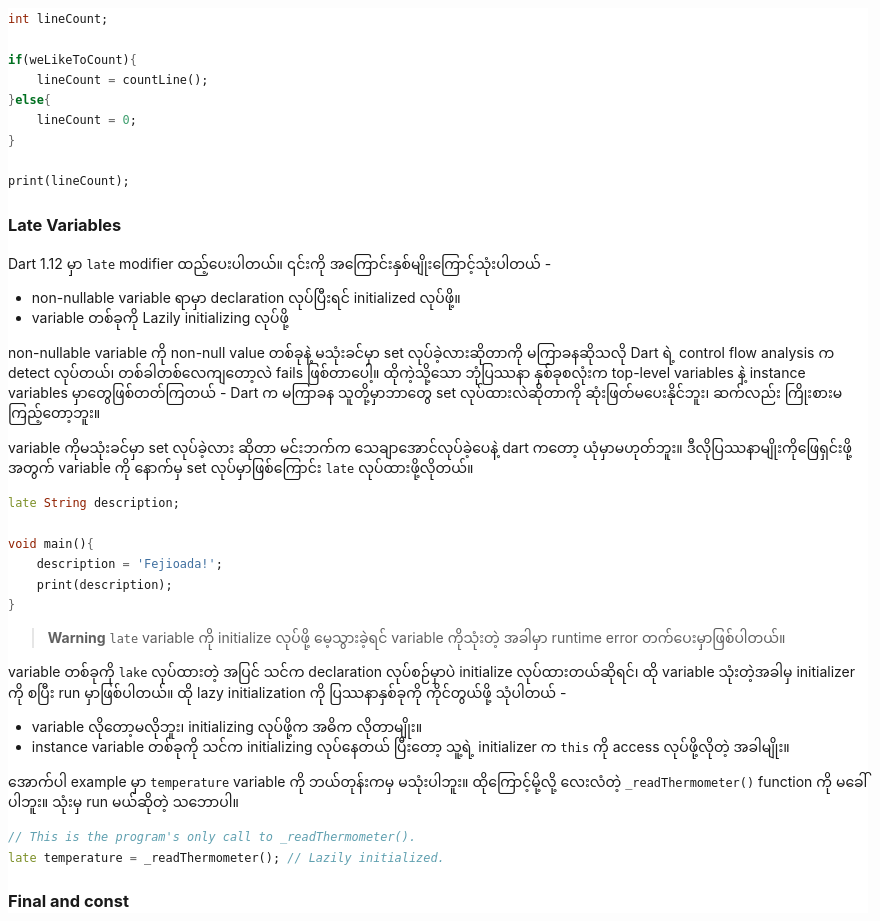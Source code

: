 ```dart
int lineCount;

if(weLikeToCount){
    lineCount = countLine();
}else{
    lineCount = 0;
}

print(lineCount);
```

### Late Variables

Dart 1.12 မှာ `late` modifier ထည့်ပေးပါတယ်။ ၎င်းကို အကြောင်းနှစ်မျိုးကြောင့်သုံးပါတယ် -

- non-nullable variable ရာမှာ declaration လုပ်ပြီးရင် initialized လုပ်ဖို့။
- variable တစ်ခုကို Lazily initializing လုပ်ဖို့

non-nullable variable ကို non-null value တစ်ခုနဲ့ မသုံးခင်မှာ set လုပ်ခဲ့လားဆိုတာကို မကြာခနဆိုသလို Dart ရဲ့ control flow analysis က detect လုပ်တယ်၊ တစ်ခါတစ်လေကျတော့လဲ fails ဖြစ်တာပေါ့။ ထိုကဲ့သို့သော ဘုံပြဿနာ နှစ်ခုစလုံးက top-level variables နဲ့ instance variables မှာတွေဖြစ်တတ်ကြတယ် - Dart က မကြာခန သူတို့မှာဘာတွေ set လုပ်ထားလဲဆိုတာကို ဆုံးဖြတ်မပေးနိုင်ဘူး၊ ဆက်လည်း ကြိုးစားမကြည့်တော့ဘူး။

variable ကိုမသုံးခင်မှာ set လုပ်ခဲ့လား ဆိုတာ မင်းဘက်က သေချာအောင်လုပ်ခဲ့ပေနဲ့ dart ကတော့ ယုံမှာမဟုတ်ဘူး။ ဒီလိုပြဿနာမျိုးကိုဖြေရှင်းဖို့အတွက် variable ကို နောက်မှ set လုပ်မှာဖြစ်ကြောင်း `late` လုပ်ထားဖို့လိုတယ်။

```dart
late String description;

void main(){
    description = 'Fejioada!';
    print(description);
}
```

> **Warning** `late` variable ကို initialize လုပ်ဖို့ မေ့သွားခဲ့ရင် variable ကိုသုံးတဲ့ အခါမှာ runtime error တက်ပေးမှာဖြစ်ပါတယ်။

variable တစ်ခုကို `lake` လုပ်ထားတဲ့ အပြင် သင်က declaration လုပ်စဉ်မှာပဲ initialize လုပ်ထားတယ်ဆိုရင်၊ ထို variable သုံးတဲ့အခါမှ initializer ကို စပြီး run မှာဖြစ်ပါတယ်။ ထို lazy initialization ကို ပြဿနာနှစ်ခုကို ကိုင်တွယ်ဖို့ သုံပါတယ် -

- variable လိုတော့မလိုဘူး၊ initializing လုပ်ဖို့က အဓိက လိုတာမျိုး။
- instance variable တစ်ခုကို သင်က initializing လုပ်နေတယ် ပြီးတော့ သူ့ရဲ့ initializer က `this` ကို access လုပ်ဖို့လိုတဲ့ အခါမျိုး။

အောက်ပါ example မှာ `temperature` variable ကို ဘယ်တုန်းကမှ မသုံးပါဘူး။ ထိုကြောင့်မို့လို့ လေးလံတဲ့ `_readThermometer()` function ကို မခေါ်ပါဘူး။ သုံးမှ run မယ်ဆိုတဲ့ သဘောပါ။

```dart
// This is the program's only call to _readThermometer().
late temperature = _readThermometer(); // Lazily initialized.
```

### Final and const
